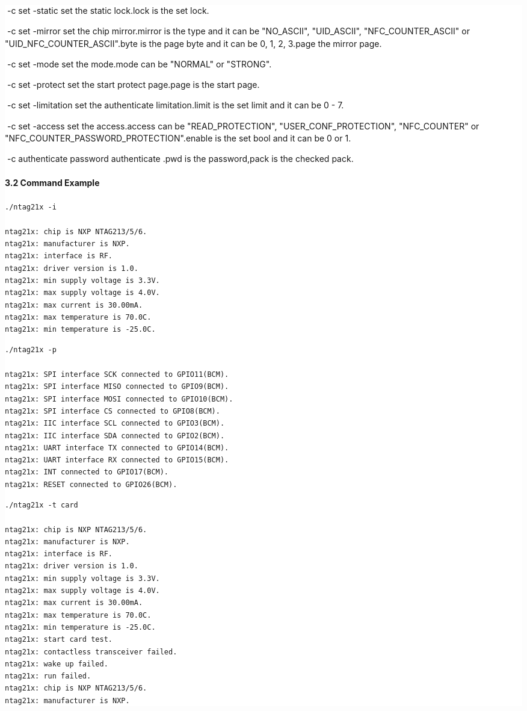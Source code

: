 ​           -c set -static <lock>        set the static lock.lock is the set lock.

​           -c set -mirror <mirror> <byte> <page>        set the chip mirror.mirror is the type and it can be "NO_ASCII", "UID_ASCII", "NFC_COUNTER_ASCII" or "UID_NFC_COUNTER_ASCII".byte is the page byte and it can be 0, 1, 2, 3.page the mirror page.

​           -c set -mode <mode>        set the mode.mode can be "NORMAL" or "STRONG".

​           -c set -protect <page>        set the start protect page.page is the start page.

​           -c set -limitation <limit>        set the authenticate limitation.limit is the set limit and it can be 0 - 7.

​           -c set -access <access> <enable>        set the access.access can be "READ_PROTECTION", "USER_CONF_PROTECTION", "NFC_COUNTER" or "NFC_COUNTER_PASSWORD_PROTECTION".enable is the set bool and it can be 0 or 1.

​           -c authenticate <pwd> <pack>        password authenticate .pwd is the password,pack is the checked pack.

#### 3.2 Command Example

```shell
./ntag21x -i

ntag21x: chip is NXP NTAG213/5/6.
ntag21x: manufacturer is NXP.
ntag21x: interface is RF.
ntag21x: driver version is 1.0.
ntag21x: min supply voltage is 3.3V.
ntag21x: max supply voltage is 4.0V.
ntag21x: max current is 30.00mA.
ntag21x: max temperature is 70.0C.
ntag21x: min temperature is -25.0C.
```

```shell
./ntag21x -p

ntag21x: SPI interface SCK connected to GPIO11(BCM).
ntag21x: SPI interface MISO connected to GPIO9(BCM).
ntag21x: SPI interface MOSI connected to GPIO10(BCM).
ntag21x: SPI interface CS connected to GPIO8(BCM).
ntag21x: IIC interface SCL connected to GPIO3(BCM).
ntag21x: IIC interface SDA connected to GPIO2(BCM).
ntag21x: UART interface TX connected to GPIO14(BCM).
ntag21x: UART interface RX connected to GPIO15(BCM).
ntag21x: INT connected to GPIO17(BCM).
ntag21x: RESET connected to GPIO26(BCM).
```

```shell
./ntag21x -t card

ntag21x: chip is NXP NTAG213/5/6.
ntag21x: manufacturer is NXP.
ntag21x: interface is RF.
ntag21x: driver version is 1.0.
ntag21x: min supply voltage is 3.3V.
ntag21x: max supply voltage is 4.0V.
ntag21x: max current is 30.00mA.
ntag21x: max temperature is 70.0C.
ntag21x: min temperature is -25.0C.
ntag21x: start card test.
ntag21x: contactless transceiver failed.
ntag21x: wake up failed.
ntag21x: run failed.
ntag21x: chip is NXP NTAG213/5/6.
ntag21x: manufacturer is NXP.
```